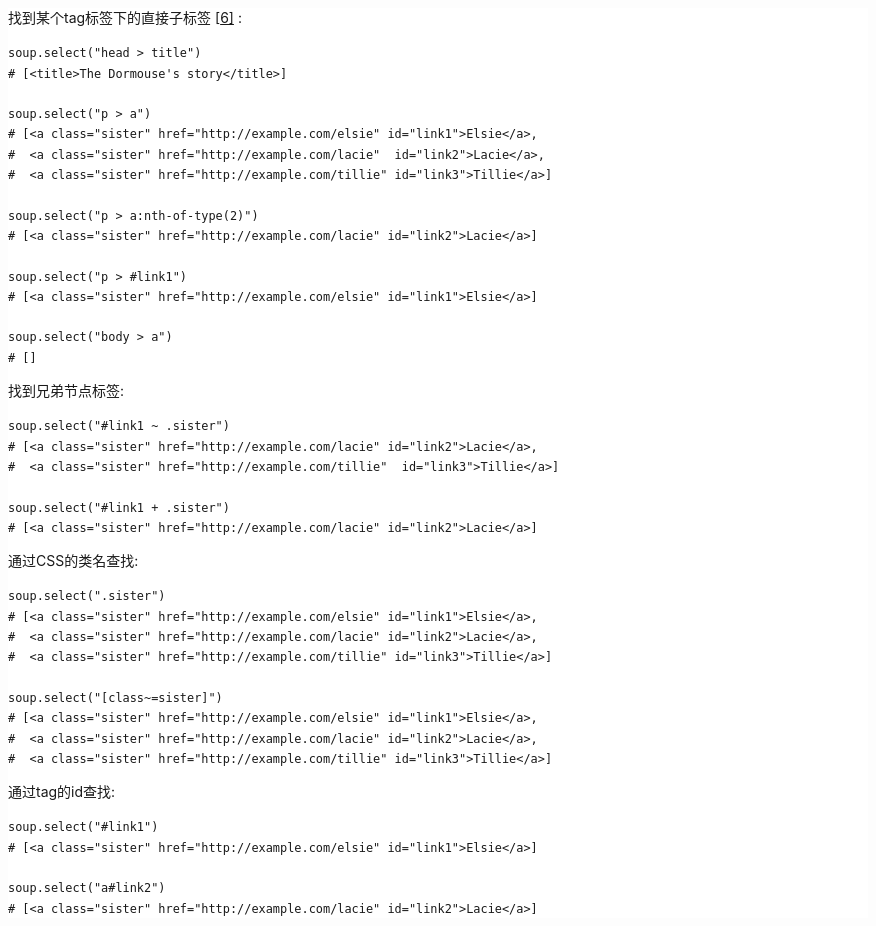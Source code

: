找到某个tag标签下的直接子标签 [[6\]](https://beautifulsoup.readthedocs.io/zh_CN/v4.4.0/#id93) :

```
soup.select("head > title")
# [<title>The Dormouse's story</title>]

soup.select("p > a")
# [<a class="sister" href="http://example.com/elsie" id="link1">Elsie</a>,
#  <a class="sister" href="http://example.com/lacie"  id="link2">Lacie</a>,
#  <a class="sister" href="http://example.com/tillie" id="link3">Tillie</a>]

soup.select("p > a:nth-of-type(2)")
# [<a class="sister" href="http://example.com/lacie" id="link2">Lacie</a>]

soup.select("p > #link1")
# [<a class="sister" href="http://example.com/elsie" id="link1">Elsie</a>]

soup.select("body > a")
# []
```

找到兄弟节点标签:

```
soup.select("#link1 ~ .sister")
# [<a class="sister" href="http://example.com/lacie" id="link2">Lacie</a>,
#  <a class="sister" href="http://example.com/tillie"  id="link3">Tillie</a>]

soup.select("#link1 + .sister")
# [<a class="sister" href="http://example.com/lacie" id="link2">Lacie</a>]
```

通过CSS的类名查找:

```
soup.select(".sister")
# [<a class="sister" href="http://example.com/elsie" id="link1">Elsie</a>,
#  <a class="sister" href="http://example.com/lacie" id="link2">Lacie</a>,
#  <a class="sister" href="http://example.com/tillie" id="link3">Tillie</a>]

soup.select("[class~=sister]")
# [<a class="sister" href="http://example.com/elsie" id="link1">Elsie</a>,
#  <a class="sister" href="http://example.com/lacie" id="link2">Lacie</a>,
#  <a class="sister" href="http://example.com/tillie" id="link3">Tillie</a>]
```

通过tag的id查找:

```
soup.select("#link1")
# [<a class="sister" href="http://example.com/elsie" id="link1">Elsie</a>]

soup.select("a#link2")
# [<a class="sister" href="http://example.com/lacie" id="link2">Lacie</a>]
```
